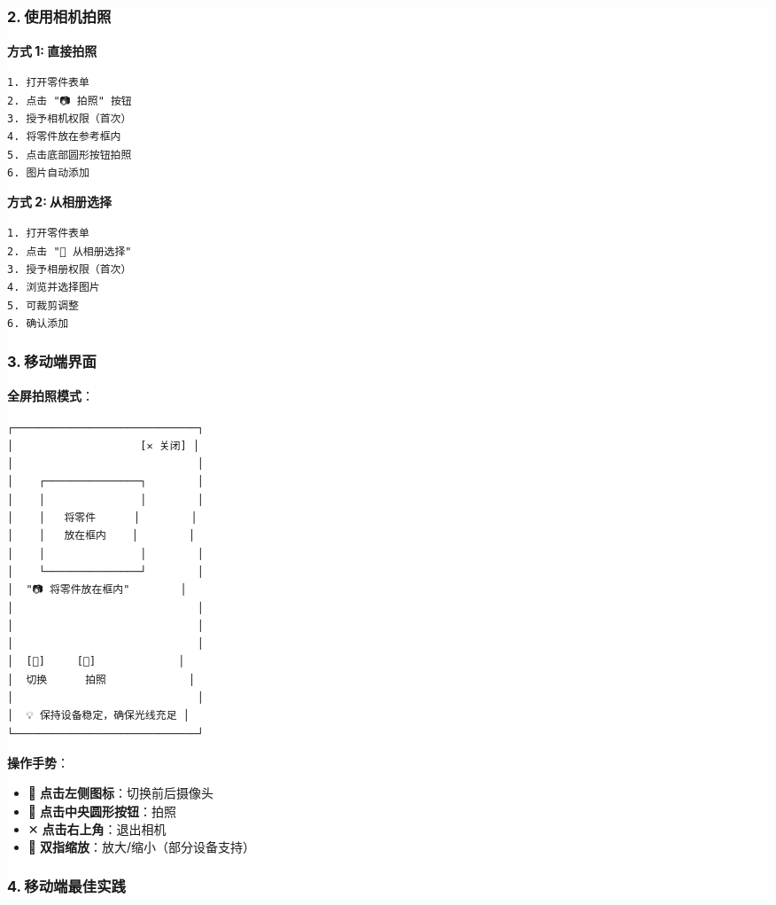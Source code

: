 ### 2. 使用相机拍照

**方式 1: 直接拍照**
```
1. 打开零件表单
2. 点击 "📷 拍照" 按钮
3. 授予相机权限（首次）
4. 将零件放在参考框内
5. 点击底部圆形按钮拍照
6. 图片自动添加
```

**方式 2: 从相册选择**
```
1. 打开零件表单
2. 点击 "📁 从相册选择"
3. 授予相册权限（首次）
4. 浏览并选择图片
5. 可裁剪调整
6. 确认添加
```

### 3. 移动端界面

**全屏拍照模式**：
```
┌─────────────────────────────┐
│                    [✕ 关闭] │
│                             │
│    ┌───────────────┐        │
│    │               │        │
│    │   将零件      │        │
│    │   放在框内    │        │
│    │               │        │
│    └───────────────┘        │
│  "📷 将零件放在框内"        │
│                             │
│                             │
│                             │
│  [🔄]     [📸]             │
│  切换      拍照             │
│                             │
│  💡 保持设备稳定，确保光线充足 │
└─────────────────────────────┘
```

**操作手势**：
- 🔄 **点击左侧图标**：切换前后摄像头
- 📸 **点击中央圆形按钮**：拍照
- ✕ **点击右上角**：退出相机
- 🤏 **双指缩放**：放大/缩小（部分设备支持）

### 4. 移动端最佳实践
